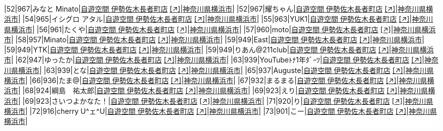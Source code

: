 |52|967|<span class="rank-name-dl">みなと Minato</span>|<a href="/darts/rank/shops/81752f6480c4ad980d9b047a20a7ba1e.html">自遊空間 伊勢佐木長者町店</a> <a href="https://search.dartslive.com/jp/shop/81752f6480c4ad980d9b047a20a7ba1e">[↗]</a>|<a href="/darts/rank/神奈川県/横浜市">神奈川県横浜市</a>|
|52|967|<span class="rank-name-dl">耀ちゃん</span>|<a href="/darts/rank/shops/81752f6480c4ad980d9b047a20a7ba1e.html">自遊空間 伊勢佐木長者町店</a> <a href="https://search.dartslive.com/jp/shop/81752f6480c4ad980d9b047a20a7ba1e">[↗]</a>|<a href="/darts/rank/神奈川県/横浜市">神奈川県横浜市</a>|
|54|965|<span class="rank-name-dl">イシグロ アタル</span>|<a href="/darts/rank/shops/81752f6480c4ad980d9b047a20a7ba1e.html">自遊空間 伊勢佐木長者町店</a> <a href="https://search.dartslive.com/jp/shop/81752f6480c4ad980d9b047a20a7ba1e">[↗]</a>|<a href="/darts/rank/神奈川県/横浜市">神奈川県横浜市</a>|
|55|963|<span class="rank-name-dl">YUK1</span>|<a href="/darts/rank/shops/81752f6480c4ad980d9b047a20a7ba1e.html">自遊空間 伊勢佐木長者町店</a> <a href="https://search.dartslive.com/jp/shop/81752f6480c4ad980d9b047a20a7ba1e">[↗]</a>|<a href="/darts/rank/神奈川県/横浜市">神奈川県横浜市</a>|
|56|961|<span class="rank-name-dl">たくや</span>|<a href="/darts/rank/shops/81752f6480c4ad980d9b047a20a7ba1e.html">自遊空間 伊勢佐木長者町店</a> <a href="https://search.dartslive.com/jp/shop/81752f6480c4ad980d9b047a20a7ba1e">[↗]</a>|<a href="/darts/rank/神奈川県/横浜市">神奈川県横浜市</a>|
|57|960|<span class="rank-name-dl">moto</span>|<a href="/darts/rank/shops/81752f6480c4ad980d9b047a20a7ba1e.html">自遊空間 伊勢佐木長者町店</a> <a href="https://search.dartslive.com/jp/shop/81752f6480c4ad980d9b047a20a7ba1e">[↗]</a>|<a href="/darts/rank/神奈川県/横浜市">神奈川県横浜市</a>|
|58|957|<span class="rank-name-dl">Minato</span>|<a href="/darts/rank/shops/81752f6480c4ad980d9b047a20a7ba1e.html">自遊空間 伊勢佐木長者町店</a> <a href="https://search.dartslive.com/jp/shop/81752f6480c4ad980d9b047a20a7ba1e">[↗]</a>|<a href="/darts/rank/神奈川県/横浜市">神奈川県横浜市</a>|
|59|949|<span class="rank-name-dl">East</span>|<a href="/darts/rank/shops/81752f6480c4ad980d9b047a20a7ba1e.html">自遊空間 伊勢佐木長者町店</a> <a href="https://search.dartslive.com/jp/shop/81752f6480c4ad980d9b047a20a7ba1e">[↗]</a>|<a href="/darts/rank/神奈川県/横浜市">神奈川県横浜市</a>|
|59|949|<span class="rank-name-dl">YTK</span>|<a href="/darts/rank/shops/81752f6480c4ad980d9b047a20a7ba1e.html">自遊空間 伊勢佐木長者町店</a> <a href="https://search.dartslive.com/jp/shop/81752f6480c4ad980d9b047a20a7ba1e">[↗]</a>|<a href="/darts/rank/神奈川県/横浜市">神奈川県横浜市</a>|
|59|949|<span class="rank-name-dl">りあん@211club</span>|<a href="/darts/rank/shops/81752f6480c4ad980d9b047a20a7ba1e.html">自遊空間 伊勢佐木長者町店</a> <a href="https://search.dartslive.com/jp/shop/81752f6480c4ad980d9b047a20a7ba1e">[↗]</a>|<a href="/darts/rank/神奈川県/横浜市">神奈川県横浜市</a>|
|62|947|<span class="rank-name-dl">ゆったか</span>|<a href="/darts/rank/shops/81752f6480c4ad980d9b047a20a7ba1e.html">自遊空間 伊勢佐木長者町店</a> <a href="https://search.dartslive.com/jp/shop/81752f6480c4ad980d9b047a20a7ba1e">[↗]</a>|<a href="/darts/rank/神奈川県/横浜市">神奈川県横浜市</a>|
|63|939|<span class="rank-name-dl">YouTubeﾄﾅ1年ﾀﾞｰﾂ</span>|<a href="/darts/rank/shops/81752f6480c4ad980d9b047a20a7ba1e.html">自遊空間 伊勢佐木長者町店</a> <a href="https://search.dartslive.com/jp/shop/81752f6480c4ad980d9b047a20a7ba1e">[↗]</a>|<a href="/darts/rank/神奈川県/横浜市">神奈川県横浜市</a>|
|63|939|<span class="rank-name-dl">とな</span>|<a href="/darts/rank/shops/81752f6480c4ad980d9b047a20a7ba1e.html">自遊空間 伊勢佐木長者町店</a> <a href="https://search.dartslive.com/jp/shop/81752f6480c4ad980d9b047a20a7ba1e">[↗]</a>|<a href="/darts/rank/神奈川県/横浜市">神奈川県横浜市</a>|
|65|937|<span class="rank-name-dl">Auguste</span>|<a href="/darts/rank/shops/81752f6480c4ad980d9b047a20a7ba1e.html">自遊空間 伊勢佐木長者町店</a> <a href="https://search.dartslive.com/jp/shop/81752f6480c4ad980d9b047a20a7ba1e">[↗]</a>|<a href="/darts/rank/神奈川県/横浜市">神奈川県横浜市</a>|
|66|936|<span class="rank-name-dl">たま@</span>|<a href="/darts/rank/shops/81752f6480c4ad980d9b047a20a7ba1e.html">自遊空間 伊勢佐木長者町店</a> <a href="https://search.dartslive.com/jp/shop/81752f6480c4ad980d9b047a20a7ba1e">[↗]</a>|<a href="/darts/rank/神奈川県/横浜市">神奈川県横浜市</a>|
|67|932|<span class="rank-name-dl">まるまる</span>|<a href="/darts/rank/shops/81752f6480c4ad980d9b047a20a7ba1e.html">自遊空間 伊勢佐木長者町店</a> <a href="https://search.dartslive.com/jp/shop/81752f6480c4ad980d9b047a20a7ba1e">[↗]</a>|<a href="/darts/rank/神奈川県/横浜市">神奈川県横浜市</a>|
|68|924|<span class="rank-name-dl">綱島　祐太郎</span>|<a href="/darts/rank/shops/81752f6480c4ad980d9b047a20a7ba1e.html">自遊空間 伊勢佐木長者町店</a> <a href="https://search.dartslive.com/jp/shop/81752f6480c4ad980d9b047a20a7ba1e">[↗]</a>|<a href="/darts/rank/神奈川県/横浜市">神奈川県横浜市</a>|
|69|923|<span class="rank-name-dl">えり</span>|<a href="/darts/rank/shops/81752f6480c4ad980d9b047a20a7ba1e.html">自遊空間 伊勢佐木長者町店</a> <a href="https://search.dartslive.com/jp/shop/81752f6480c4ad980d9b047a20a7ba1e">[↗]</a>|<a href="/darts/rank/神奈川県/横浜市">神奈川県横浜市</a>|
|69|923|<span class="rank-name-dl">さいつよかなた！</span>|<a href="/darts/rank/shops/81752f6480c4ad980d9b047a20a7ba1e.html">自遊空間 伊勢佐木長者町店</a> <a href="https://search.dartslive.com/jp/shop/81752f6480c4ad980d9b047a20a7ba1e">[↗]</a>|<a href="/darts/rank/神奈川県/横浜市">神奈川県横浜市</a>|
|71|920|<span class="rank-name-dl">り</span>|<a href="/darts/rank/shops/81752f6480c4ad980d9b047a20a7ba1e.html">自遊空間 伊勢佐木長者町店</a> <a href="https://search.dartslive.com/jp/shop/81752f6480c4ad980d9b047a20a7ba1e">[↗]</a>|<a href="/darts/rank/神奈川県/横浜市">神奈川県横浜市</a>|
|72|916|<span class="rank-name-dl">cherry U^ェ^U</span>|<a href="/darts/rank/shops/81752f6480c4ad980d9b047a20a7ba1e.html">自遊空間 伊勢佐木長者町店</a> <a href="https://search.dartslive.com/jp/shop/81752f6480c4ad980d9b047a20a7ba1e">[↗]</a>|<a href="/darts/rank/神奈川県/横浜市">神奈川県横浜市</a>|
|73|901|<span class="rank-name-dl">こー</span>|<a href="/darts/rank/shops/81752f6480c4ad980d9b047a20a7ba1e.html">自遊空間 伊勢佐木長者町店</a> <a href="https://search.dartslive.com/jp/shop/81752f6480c4ad980d9b047a20a7ba1e">[↗]</a>|<a href="/darts/rank/神奈川県/横浜市">神奈川県横浜市</a>|